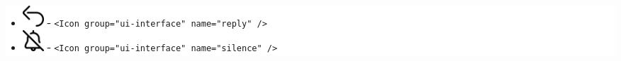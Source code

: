  - <img src="./ui-interface/071-reply.png" height="30" width="30" /> - `<Icon group="ui-interface" name="reply" />`
 - <img src="./ui-interface/072-silence.png" height="30" width="30" /> - `<Icon group="ui-interface" name="silence" />`